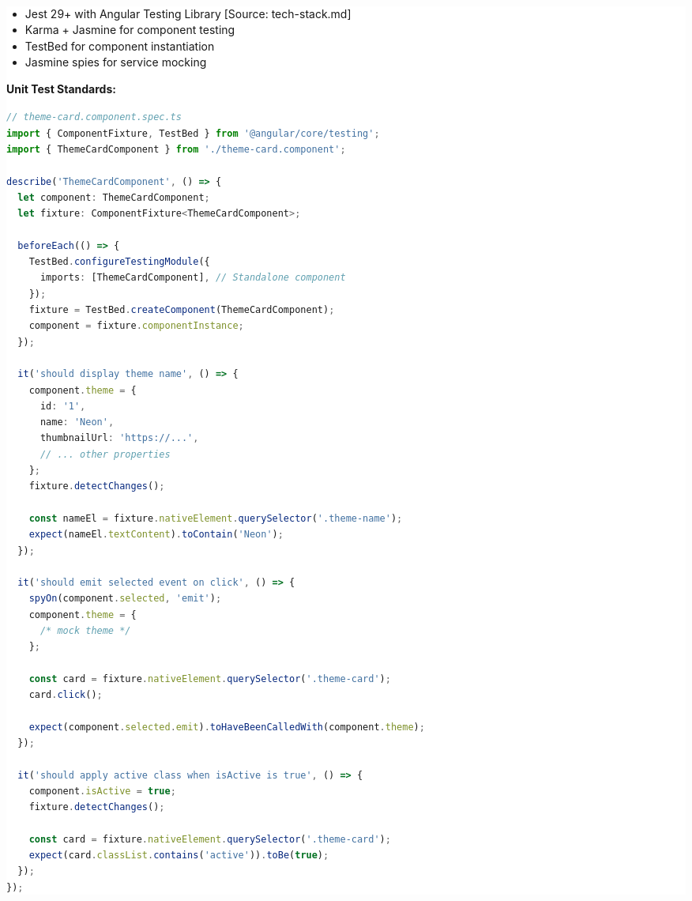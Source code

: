- Jest 29+ with Angular Testing Library [Source: tech-stack.md]
- Karma + Jasmine for component testing
- TestBed for component instantiation
- Jasmine spies for service mocking

**Unit Test Standards:**

```typescript
// theme-card.component.spec.ts
import { ComponentFixture, TestBed } from '@angular/core/testing';
import { ThemeCardComponent } from './theme-card.component';

describe('ThemeCardComponent', () => {
  let component: ThemeCardComponent;
  let fixture: ComponentFixture<ThemeCardComponent>;

  beforeEach(() => {
    TestBed.configureTestingModule({
      imports: [ThemeCardComponent], // Standalone component
    });
    fixture = TestBed.createComponent(ThemeCardComponent);
    component = fixture.componentInstance;
  });

  it('should display theme name', () => {
    component.theme = {
      id: '1',
      name: 'Neon',
      thumbnailUrl: 'https://...',
      // ... other properties
    };
    fixture.detectChanges();

    const nameEl = fixture.nativeElement.querySelector('.theme-name');
    expect(nameEl.textContent).toContain('Neon');
  });

  it('should emit selected event on click', () => {
    spyOn(component.selected, 'emit');
    component.theme = {
      /* mock theme */
    };

    const card = fixture.nativeElement.querySelector('.theme-card');
    card.click();

    expect(component.selected.emit).toHaveBeenCalledWith(component.theme);
  });

  it('should apply active class when isActive is true', () => {
    component.isActive = true;
    fixture.detectChanges();

    const card = fixture.nativeElement.querySelector('.theme-card');
    expect(card.classList.contains('active')).toBe(true);
  });
});
```
